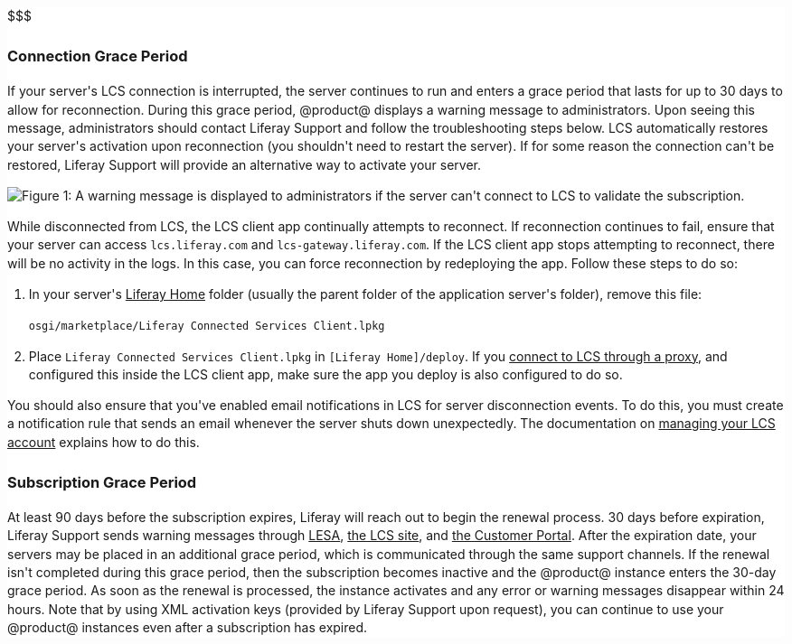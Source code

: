 $$$

### Connection Grace Period [](id=connection-grace-period)

If your server's LCS connection is interrupted, the server continues to run and 
enters a grace period that lasts for up to 30 days to allow for reconnection. 
During this grace period, @product@ displays a warning message to
administrators. Upon seeing this message, administrators should contact Liferay
Support and follow the troubleshooting steps below. LCS automatically restores 
your server's activation upon reconnection (you shouldn't need to restart the 
server). If for some reason the connection can't be restored, Liferay Support 
will provide an alternative way to activate your server. 

![Figure 1: A warning message is displayed to administrators if the server can't connect to LCS to validate the subscription.](../../images-dxp/lcs-grace-period.png)

While disconnected from LCS, the LCS client app continually attempts to 
reconnect. If reconnection continues to fail, ensure that your server can access 
`lcs.liferay.com` and `lcs-gateway.liferay.com`. If the LCS client app stops 
attempting to reconnect, there will be no activity in the logs. In this case, 
you can force reconnection by redeploying the app. Follow these steps to do so: 

1.  In your server's 
    [Liferay Home](/discover/deployment/-/knowledge_base/7-1/installing-liferay#liferay-home) 
    folder (usually the parent folder of the application server's folder), 
    remove this file: 

        osgi/marketplace/Liferay Connected Services Client.lpkg

2.  Place `Liferay Connected Services Client.lpkg` in `[Liferay Home]/deploy`. 
    If you 
    [connect to LCS through a proxy](/discover/deployment/-/knowledge_base/7-1/lcs-preconfiguration#preconfiguring-lcs-to-connect-through-a-proxy), 
    and configured this inside the LCS client app, make sure the app you deploy 
    is also configured to do so. 

You should also ensure that you've enabled email notifications in LCS for server 
disconnection events. To do this, you must create a notification rule that sends 
an email whenever the server shuts down unexpectedly. The documentation on 
[managing your LCS account](/discover/deployment/-/knowledge_base/7-1/managing-your-lcs-account) 
explains how to do this. 

### Subscription Grace Period [](id=subscription-grace-period)

At least 90 days before the subscription expires, Liferay will reach out to 
begin the renewal process. 30 days before expiration, Liferay Support sends 
warning messages through 
[LESA](https://web.liferay.com/group/customer/support/-/support/ticket), 
[the LCS site](https://lcs.liferay.com), 
and 
[the Customer Portal](https://www.liferay.com/group/customer). 
After the expiration date, your servers may be placed in an additional grace 
period, which is communicated through the same support channels. If the 
renewal isn't completed during this grace period, then the subscription becomes 
inactive and the @product@ instance enters the 30-day grace period. As soon as 
the renewal is processed, the instance activates and any error or warning 
messages disappear within 24 hours. Note that by using XML activation keys 
(provided by Liferay Support upon request), you can continue to use your 
@product@ instances even after a subscription has expired. 
